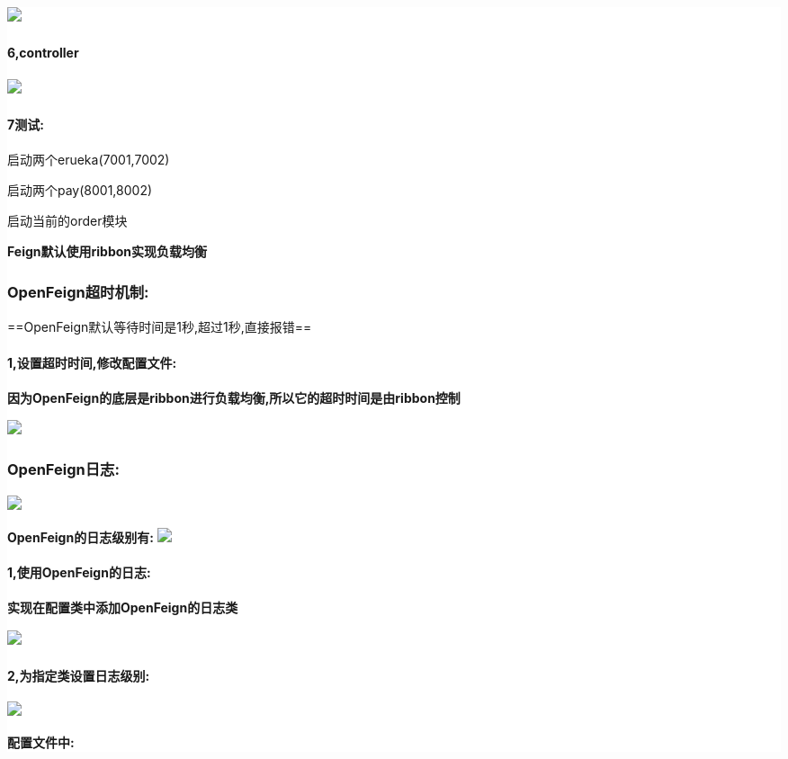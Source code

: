 ![](.\images\Feign的6.png)

#### 6,controller

![](.\images\Feign的7.png)

#### 7测试:

启动两个erueka(7001,7002)

启动两个pay(8001,8002)

启动当前的order模块



**Feign默认使用ribbon实现负载均衡**





### OpenFeign超时机制:

==OpenFeign默认等待时间是1秒,超过1秒,直接报错==

#### 1,设置超时时间,修改配置文件:

**因为OpenFeign的底层是ribbon进行负载均衡,所以它的超时时间是由ribbon控制**

![](.\images\Feign的8.png)





### OpenFeign日志:

![](.\images\Feign的9.png)



**OpenFeign的日志级别有:**
![](.\images\Feign的10.png)





#### 	1,使用OpenFeign的日志:

**实现在配置类中添加OpenFeign的日志类**

![](.\images\Feign的11.png)

#### 2,为指定类设置日志级别:

![](.\images\Feign的13.png)

**配置文件中:**
